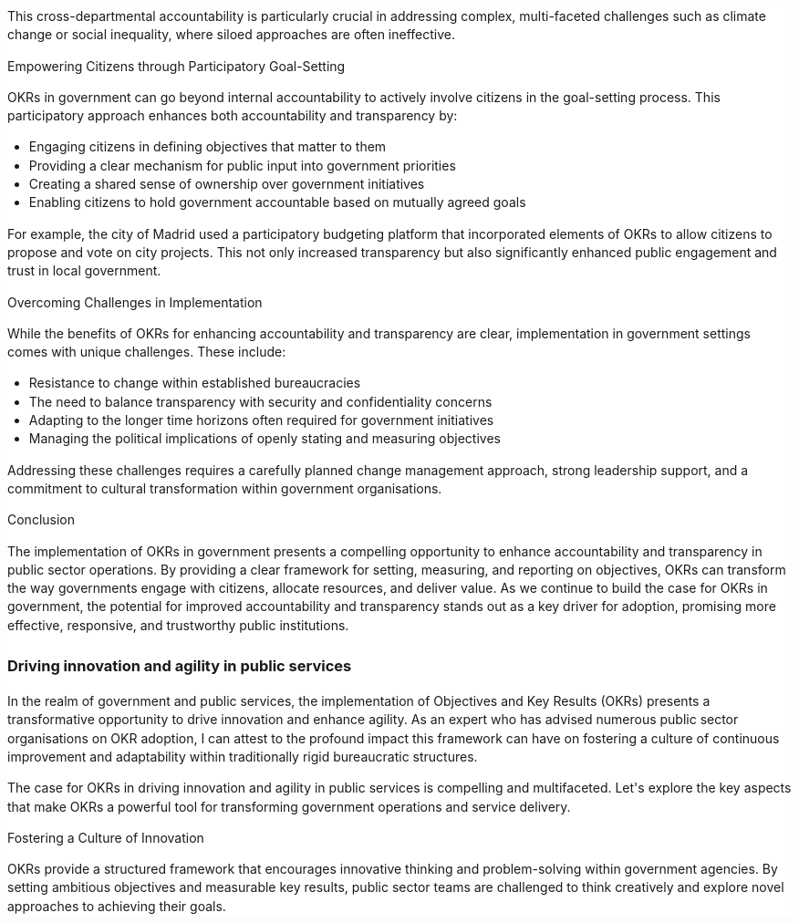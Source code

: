 This cross-departmental accountability is particularly crucial in addressing complex, multi-faceted challenges such as climate change or social inequality, where siloed approaches are often ineffective.

Empowering Citizens through Participatory Goal-Setting

OKRs in government can go beyond internal accountability to actively involve citizens in the goal-setting process. This participatory approach enhances both accountability and transparency by:

- Engaging citizens in defining objectives that matter to them
- Providing a clear mechanism for public input into government priorities
- Creating a shared sense of ownership over government initiatives
- Enabling citizens to hold government accountable based on mutually agreed goals

For example, the city of Madrid used a participatory budgeting platform that incorporated elements of OKRs to allow citizens to propose and vote on city projects. This not only increased transparency but also significantly enhanced public engagement and trust in local government.

Overcoming Challenges in Implementation

While the benefits of OKRs for enhancing accountability and transparency are clear, implementation in government settings comes with unique challenges. These include:

- Resistance to change within established bureaucracies
- The need to balance transparency with security and confidentiality concerns
- Adapting to the longer time horizons often required for government initiatives
- Managing the political implications of openly stating and measuring objectives

Addressing these challenges requires a carefully planned change management approach, strong leadership support, and a commitment to cultural transformation within government organisations.

Conclusion

The implementation of OKRs in government presents a compelling opportunity to enhance accountability and transparency in public sector operations. By providing a clear framework for setting, measuring, and reporting on objectives, OKRs can transform the way governments engage with citizens, allocate resources, and deliver value. As we continue to build the case for OKRs in government, the potential for improved accountability and transparency stands out as a key driver for adoption, promising more effective, responsive, and trustworthy public institutions.

### Driving innovation and agility in public services

In the realm of government and public services, the implementation of Objectives and Key Results (OKRs) presents a transformative opportunity to drive innovation and enhance agility. As an expert who has advised numerous public sector organisations on OKR adoption, I can attest to the profound impact this framework can have on fostering a culture of continuous improvement and adaptability within traditionally rigid bureaucratic structures.

The case for OKRs in driving innovation and agility in public services is compelling and multifaceted. Let's explore the key aspects that make OKRs a powerful tool for transforming government operations and service delivery.

Fostering a Culture of Innovation

OKRs provide a structured framework that encourages innovative thinking and problem-solving within government agencies. By setting ambitious objectives and measurable key results, public sector teams are challenged to think creatively and explore novel approaches to achieving their goals.
